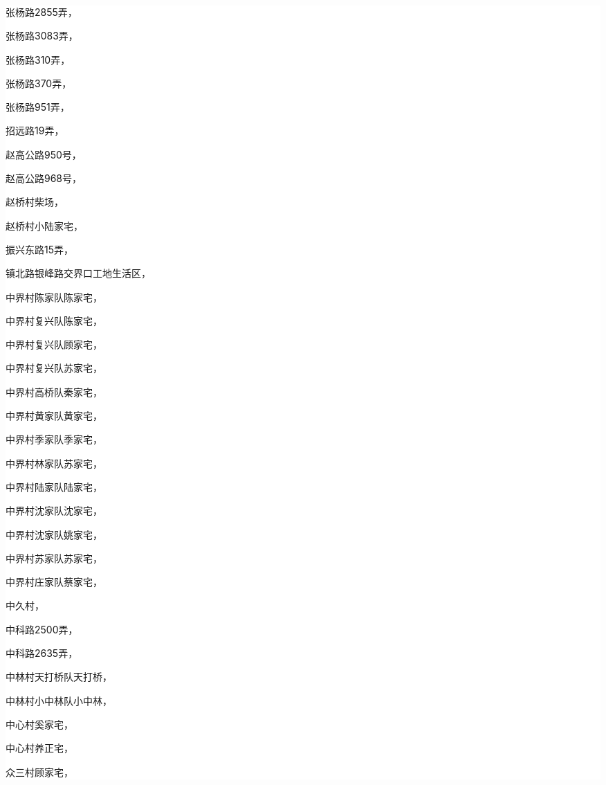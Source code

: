 张杨路2855弄，

张杨路3083弄，

张杨路310弄，

张杨路370弄，

张杨路951弄，

招远路19弄，

赵高公路950号，

赵高公路968号，

赵桥村柴场，

赵桥村小陆家宅，

振兴东路15弄，

镇北路银峰路交界口工地生活区，

中界村陈家队陈家宅，

中界村复兴队陈家宅，

中界村复兴队顾家宅，

中界村复兴队苏家宅，

中界村高桥队秦家宅，

中界村黄家队黄家宅，

中界村季家队季家宅，

中界村林家队苏家宅，

中界村陆家队陆家宅，

中界村沈家队沈家宅，

中界村沈家队姚家宅，

中界村苏家队苏家宅，

中界村庄家队蔡家宅，

中久村，

中科路2500弄，

中科路2635弄，

中林村天打桥队天打桥，

中林村小中林队小中林，

中心村奚家宅，

中心村养正宅，

众三村顾家宅，
